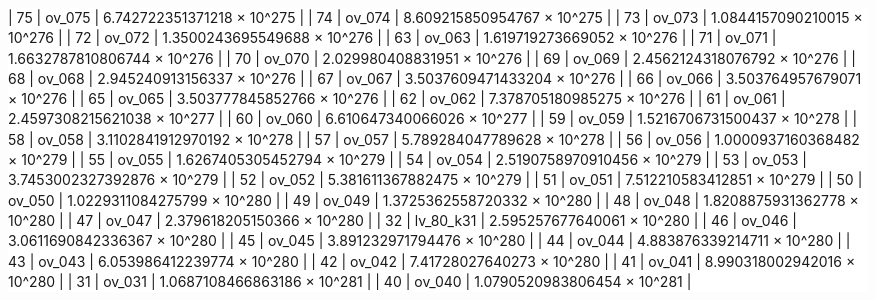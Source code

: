 | 75 | ov_075 | 6.742722351371218 × 10^275 |
| 74 | ov_074 | 8.609215850954767 × 10^275 |
| 73 | ov_073 | 1.0844157090210015 × 10^276 |
| 72 | ov_072 | 1.3500243695549688 × 10^276 |
| 63 | ov_063 | 1.619719273669052 × 10^276 |
| 71 | ov_071 | 1.6632787810806744 × 10^276 |
| 70 | ov_070 | 2.029980408831951 × 10^276 |
| 69 | ov_069 | 2.4562124318076792 × 10^276 |
| 68 | ov_068 | 2.945240913156337 × 10^276 |
| 67 | ov_067 | 3.5037609471433204 × 10^276 |
| 66 | ov_066 | 3.503764957679071 × 10^276 |
| 65 | ov_065 | 3.503777845852766 × 10^276 |
| 62 | ov_062 | 7.378705180985275 × 10^276 |
| 61 | ov_061 | 2.4597308215621038 × 10^277 |
| 60 | ov_060 | 6.610647340066026 × 10^277 |
| 59 | ov_059 | 1.5216706731500437 × 10^278 |
| 58 | ov_058 | 3.1102841912970192 × 10^278 |
| 57 | ov_057 | 5.789284047789628 × 10^278 |
| 56 | ov_056 | 1.0000937160368482 × 10^279 |
| 55 | ov_055 | 1.6267405305452794 × 10^279 |
| 54 | ov_054 | 2.5190758970910456 × 10^279 |
| 53 | ov_053 | 3.7453002327392876 × 10^279 |
| 52 | ov_052 | 5.381611367882475 × 10^279 |
| 51 | ov_051 | 7.512210583412851 × 10^279 |
| 50 | ov_050 | 1.0229311084275799 × 10^280 |
| 49 | ov_049 | 1.3725362558720332 × 10^280 |
| 48 | ov_048 | 1.8208875931362778 × 10^280 |
| 47 | ov_047 | 2.379618205150366 × 10^280 |
| 32 | lv_80_k31 | 2.595257677640061 × 10^280 |
| 46 | ov_046 | 3.0611690842336367 × 10^280 |
| 45 | ov_045 | 3.891232971794476 × 10^280 |
| 44 | ov_044 | 4.883876339214711 × 10^280 |
| 43 | ov_043 | 6.053986412239774 × 10^280 |
| 42 | ov_042 | 7.41728027640273 × 10^280 |
| 41 | ov_041 | 8.990318002942016 × 10^280 |
| 31 | ov_031 | 1.0687108466863186 × 10^281 |
| 40 | ov_040 | 1.0790520983806454 × 10^281 |